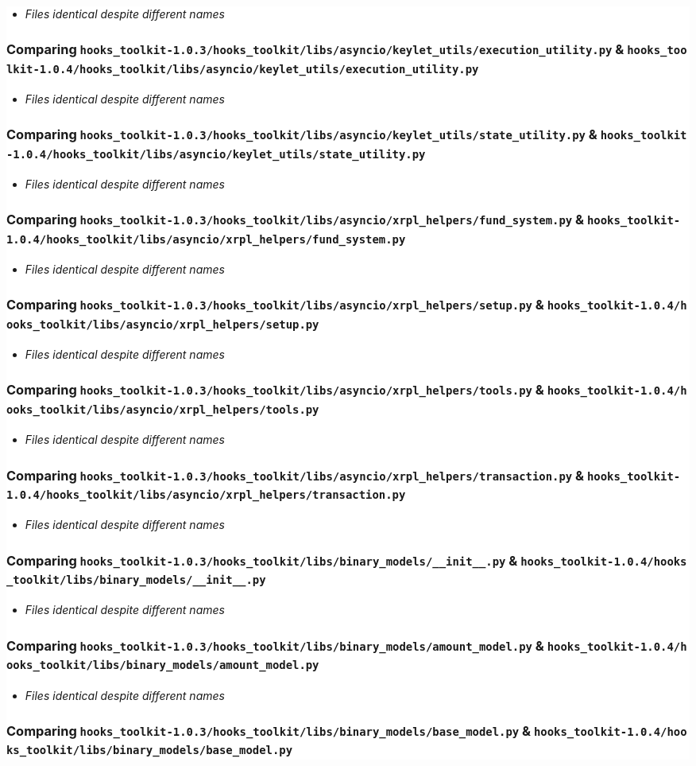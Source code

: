  * *Files identical despite different names*

### Comparing `hooks_toolkit-1.0.3/hooks_toolkit/libs/asyncio/keylet_utils/execution_utility.py` & `hooks_toolkit-1.0.4/hooks_toolkit/libs/asyncio/keylet_utils/execution_utility.py`

 * *Files identical despite different names*

### Comparing `hooks_toolkit-1.0.3/hooks_toolkit/libs/asyncio/keylet_utils/state_utility.py` & `hooks_toolkit-1.0.4/hooks_toolkit/libs/asyncio/keylet_utils/state_utility.py`

 * *Files identical despite different names*

### Comparing `hooks_toolkit-1.0.3/hooks_toolkit/libs/asyncio/xrpl_helpers/fund_system.py` & `hooks_toolkit-1.0.4/hooks_toolkit/libs/asyncio/xrpl_helpers/fund_system.py`

 * *Files identical despite different names*

### Comparing `hooks_toolkit-1.0.3/hooks_toolkit/libs/asyncio/xrpl_helpers/setup.py` & `hooks_toolkit-1.0.4/hooks_toolkit/libs/asyncio/xrpl_helpers/setup.py`

 * *Files identical despite different names*

### Comparing `hooks_toolkit-1.0.3/hooks_toolkit/libs/asyncio/xrpl_helpers/tools.py` & `hooks_toolkit-1.0.4/hooks_toolkit/libs/asyncio/xrpl_helpers/tools.py`

 * *Files identical despite different names*

### Comparing `hooks_toolkit-1.0.3/hooks_toolkit/libs/asyncio/xrpl_helpers/transaction.py` & `hooks_toolkit-1.0.4/hooks_toolkit/libs/asyncio/xrpl_helpers/transaction.py`

 * *Files identical despite different names*

### Comparing `hooks_toolkit-1.0.3/hooks_toolkit/libs/binary_models/__init__.py` & `hooks_toolkit-1.0.4/hooks_toolkit/libs/binary_models/__init__.py`

 * *Files identical despite different names*

### Comparing `hooks_toolkit-1.0.3/hooks_toolkit/libs/binary_models/amount_model.py` & `hooks_toolkit-1.0.4/hooks_toolkit/libs/binary_models/amount_model.py`

 * *Files identical despite different names*

### Comparing `hooks_toolkit-1.0.3/hooks_toolkit/libs/binary_models/base_model.py` & `hooks_toolkit-1.0.4/hooks_toolkit/libs/binary_models/base_model.py`
